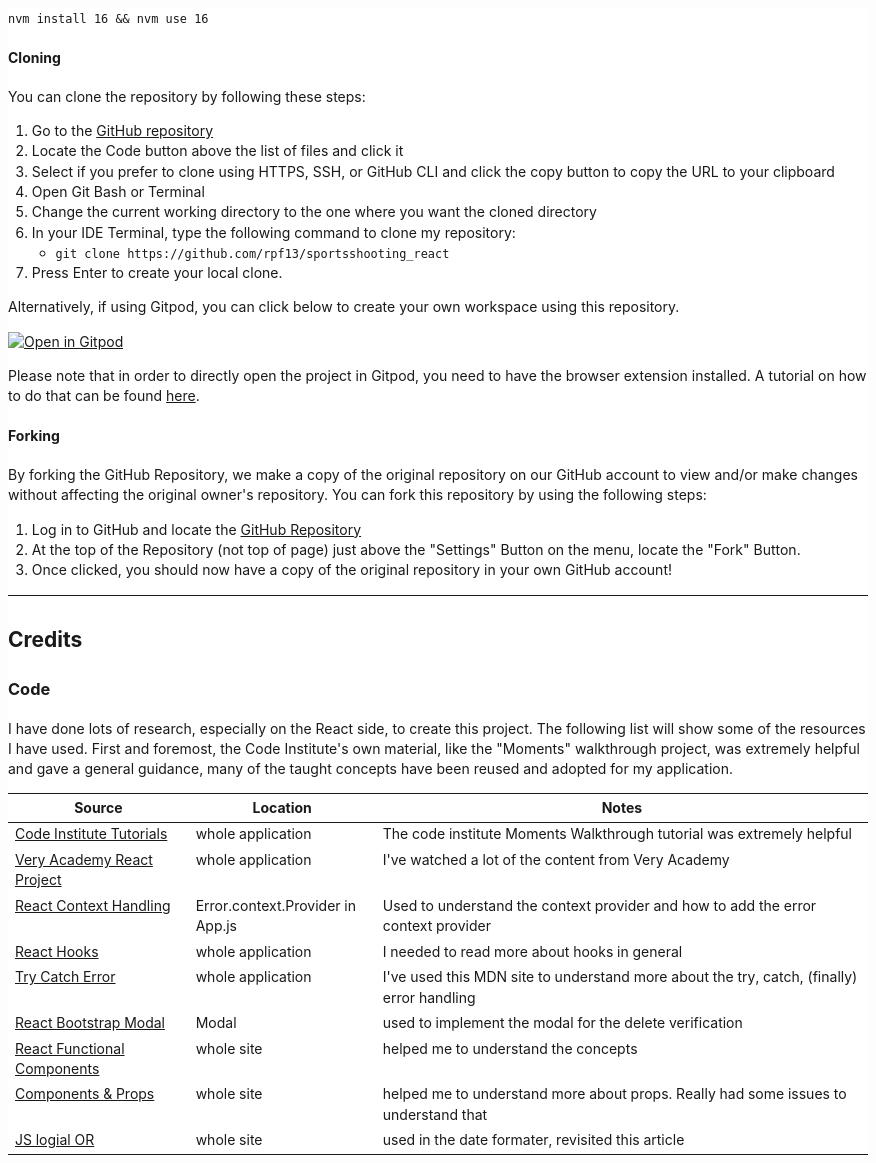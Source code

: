 `nvm install 16 && nvm use 16`

#### Cloning

You can clone the repository by following these steps:

1. Go to the [GitHub repository](https://github.com/rpf13/sportsshooting_react) 
2. Locate the Code button above the list of files and click it 
3. Select if you prefer to clone using HTTPS, SSH, or GitHub CLI and click the copy button to copy the URL to your clipboard
4. Open Git Bash or Terminal
5. Change the current working directory to the one where you want the cloned directory
6. In your IDE Terminal, type the following command to clone my repository:
	- `git clone https://github.com/rpf13/sportsshooting_react`
7. Press Enter to create your local clone.

Alternatively, if using Gitpod, you can click below to create your own workspace using this repository.

[![Open in Gitpod](https://gitpod.io/button/open-in-gitpod.svg)](https://gitpod.io/#https://github.com/rpf13/sportsshooting_react)

Please note that in order to directly open the project in Gitpod, you need to have the browser extension installed.
A tutorial on how to do that can be found [here](https://www.gitpod.io/docs/configure/user-settings/browser-extension).

#### Forking

By forking the GitHub Repository, we make a copy of the original repository on our GitHub account to view and/or make changes without affecting the original owner's repository.
You can fork this repository by using the following steps:

1. Log in to GitHub and locate the [GitHub Repository](https://github.com/rpf13/sportsshooting_react)
2. At the top of the Repository (not top of page) just above the "Settings" Button on the menu, locate the "Fork" Button.
3. Once clicked, you should now have a copy of the original repository in your own GitHub account!

---

## Credits

### Code

I have done lots of research, especially on the React side, to create this project. The following list will show some of the resources I have used. First and foremost, the Code Institute's own material, like the "Moments" walkthrough project, was extremely helpful and gave a general guidance, many of the taught concepts have been reused and adopted for my application.

| Source | Location | Notes |
| --- | --- | --- |
| [Code Institute Tutorials](https://codeinstitute.net/global/) | whole application | The code institute Moments Walkthrough tutorial was extremely helpful |
| [Very Academy React Project](https://youtu.be/CkQrroDkA98) | whole application | I've watched a lot of the content from Very Academy |
| [React Context Handling](https://reactjs.org/docs/context.html) | Error.context.Provider in App.js | Used to understand the context provider and how to add the error context provider | 
| [React Hooks](https://legacy.reactjs.org/docs/hooks-intro.html) | whole application | I needed to read more about hooks in general | 
| [Try Catch Error](https://developer.mozilla.org/en-US/docs/Web/JavaScript/Reference/Statements/try...catch) | whole application | I've used this MDN site to understand more about the try, catch, (finally) error handling | 
| [React Bootstrap Modal](https://react-bootstrap-v4.netlify.app/components/modal/) | Modal | used to implement the modal for the delete verification | 
| [React Functional Components](https://legacy.reactjs.org/docs/components-and-props.html#function-and-class-components) | whole site | helped me to understand the concepts |
| [Components & Props](https://legacy.reactjs.org/docs/components-and-props.html) | whole site | helped me to understand more about props. Really had some issues to understand that |
| [JS logial OR](https://developer.mozilla.org/en-US/docs/Web/JavaScript/Reference/Operators/Logical_OR) | whole site | used in the date formater, revisited this article |